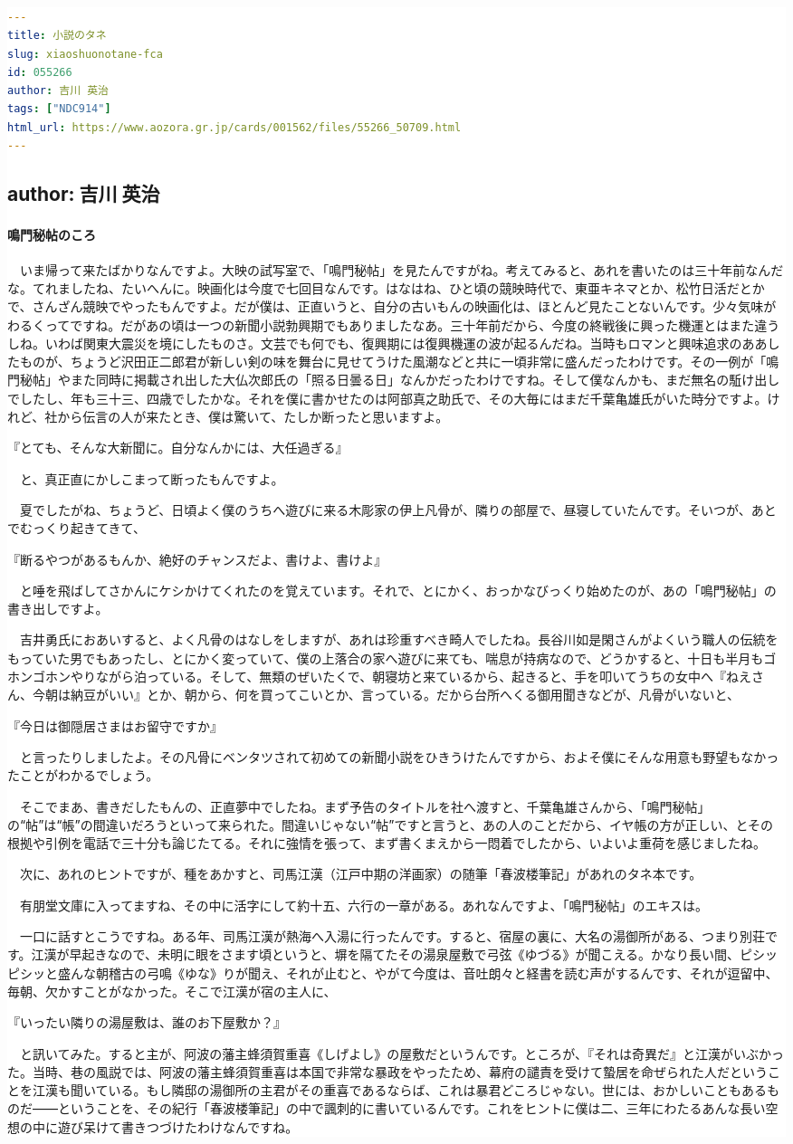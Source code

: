 ```yaml
---
title: 小説のタネ
slug: xiaoshuonotane-fca
id: 055266
author: 吉川 英治
tags: ["NDC914"]
html_url: https://www.aozora.gr.jp/cards/001562/files/55266_50709.html
---
```


## author: 吉川 英治

#### 鳴門秘帖のころ




　いま帰って来たばかりなんですよ。大映の試写室で、「鳴門秘帖」を見たんですがね。考えてみると、あれを書いたのは三十年前なんだな。てれましたね、たいへんに。映画化は今度で七回目なんです。はなはね、ひと頃の競映時代で、東亜キネマとか、松竹日活だとかで、さんざん競映でやったもんですよ。だが僕は、正直いうと、自分の古いもんの映画化は、ほとんど見たことないんです。少々気味がわるくってですね。だがあの頃は一つの新聞小説勃興期でもありましたなあ。三十年前だから、今度の終戦後に興った機運とはまた違うしね。いわば関東大震災を境にしたものさ。文芸でも何でも、復興期には復興機運の波が起るんだね。当時もロマンと興味追求のああしたものが、ちょうど沢田正二郎君が新しい剣の味を舞台に見せてうけた風潮などと共に一頃非常に盛んだったわけです。その一例が「鳴門秘帖」やまた同時に掲載され出した大仏次郎氏の「照る日曇る日」なんかだったわけですね。そして僕なんかも、まだ無名の駈け出しでしたし、年も三十三、四歳でしたかな。それを僕に書かせたのは阿部真之助氏で、その大毎にはまだ千葉亀雄氏がいた時分ですよ。けれど、社から伝言の人が来たとき、僕は驚いて、たしか断ったと思いますよ。

『とても、そんな大新聞に。自分なんかには、大任過ぎる』

　と、真正直にかしこまって断ったもんですよ。

　夏でしたがね、ちょうど、日頃よく僕のうちへ遊びに来る木彫家の伊上凡骨が、隣りの部屋で、昼寝していたんです。そいつが、あとでむっくり起きてきて、

『断るやつがあるもんか、絶好のチャンスだよ、書けよ、書けよ』

　と唾を飛ばしてさかんにケシかけてくれたのを覚えています。それで、とにかく、おっかなびっくり始めたのが、あの「鳴門秘帖」の書き出しですよ。

　吉井勇氏におあいすると、よく凡骨のはなしをしますが、あれは珍重すべき畸人でしたね。長谷川如是閑さんがよくいう職人の伝統をもっていた男でもあったし、とにかく変っていて、僕の上落合の家へ遊びに来ても、喘息が持病なので、どうかすると、十日も半月もゴホンゴホンやりながら泊っている。そして、無類のぜいたくで、朝寝坊と来ているから、起きると、手を叩いてうちの女中へ『ねえさん、今朝は納豆がいい』とか、朝から、何を買ってこいとか、言っている。だから台所へくる御用聞きなどが、凡骨がいないと、

『今日は御隠居さまはお留守ですか』

　と言ったりしましたよ。その凡骨にベンタツされて初めての新聞小説をひきうけたんですから、およそ僕にそんな用意も野望もなかったことがわかるでしょう。

　そこでまあ、書きだしたもんの、正直夢中でしたね。まず予告のタイトルを社へ渡すと、千葉亀雄さんから、「鳴門秘帖」の“帖”は“帳”の間違いだろうといって来られた。間違いじゃない“帖”ですと言うと、あの人のことだから、イヤ帳の方が正しい、とその根拠や引例を電話で三十分も論じたてる。それに強情を張って、まず書くまえから一悶着でしたから、いよいよ重荷を感じましたね。

　次に、あれのヒントですが、種をあかすと、司馬江漢（江戸中期の洋画家）の随筆「春波楼筆記」があれのタネ本です。

　有朋堂文庫に入ってますね、その中に活字にして約十五、六行の一章がある。あれなんですよ、「鳴門秘帖」のエキスは。

　一口に話すとこうですね。ある年、司馬江漢が熱海へ入湯に行ったんです。すると、宿屋の裏に、大名の湯御所がある、つまり別荘です。江漢が早起きなので、未明に眼をさます頃というと、塀を隔てたその湯泉屋敷で弓弦《ゆづる》が聞こえる。かなり長い間、ピシッピシッと盛んな朝稽古の弓鳴《ゆな》りが聞え、それが止むと、やがて今度は、音吐朗々と経書を読む声がするんです、それが逗留中、毎朝、欠かすことがなかった。そこで江漢が宿の主人に、

『いったい隣りの湯屋敷は、誰のお下屋敷か？』

　と訊いてみた。すると主が、阿波の藩主蜂須賀重喜《しげよし》の屋敷だというんです。ところが、『それは奇異だ』と江漢がいぶかった。当時、巷の風説では、阿波の藩主蜂須賀重喜は本国で非常な暴政をやったため、幕府の譴責を受けて蟄居を命ぜられた人だということを江漢も聞いている。もし隣邸の湯御所の主君がその重喜であるならば、これは暴君どころじゃない。世には、おかしいこともあるものだ――ということを、その紀行「春波楼筆記」の中で諷刺的に書いているんです。これをヒントに僕は二、三年にわたるあんな長い空想の中に遊び呆けて書きつづけたわけなんですね。
